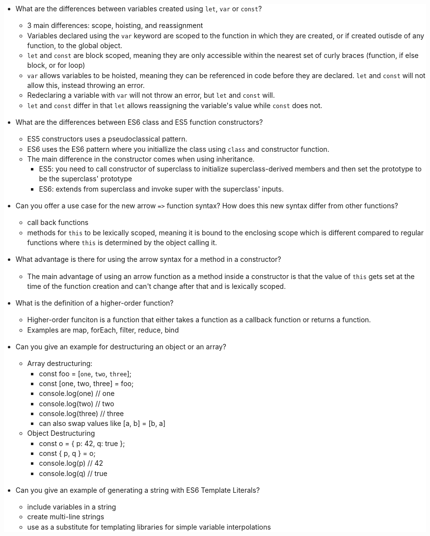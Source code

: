 * What are the differences between variables created using `let`, `var` or `const`?
  - 3 main differences: scope, hoisting, and reassignment
  - Variables declared using the `var` keyword are scoped to the function in which they are created, or if created outisde of any function, to the global object.
  - `let` and `const` are block scoped, meaning they are only accessible within the nearest set of curly braces (function, if else block, or for loop)
  - `var` allows variables to be hoisted, meaning they can be referenced in code before they are declared. `let` and `const` will not allow this, instead throwing an error.
  - Redeclaring a variable with `var` will not throw an error, but `let` and `const` will.
  - `let` and `const` differ in that `let` allows reassigning the variable's value while `const` does not.

* What are the differences between ES6 class and ES5 function constructors?
  - ES5 constructors uses a pseudoclassical pattern.
  - ES6 uses the ES6 pattern where you initiallize the class using `class` and constructor function.
  - The main difference in the constructor comes when using inheritance.
    - ES5: you need to call constructor of superclass to initialize superclass-derived members and then set the prototype to be the superclass' prototype
    - ES6: extends from superclass and invoke super with the superclass' inputs.

* Can you offer a use case for the new arrow `=>` function syntax? How does this new syntax differ from other functions?
  - call back functions
  - methods for `this` to be lexically scoped, meaning it is bound to the enclosing scope which is different compared to regular functions where `this` is determined by the object calling it.

* What advantage is there for using the arrow syntax for a method in a constructor?
  - The main advantage of using an arrow function as a method inside a constructor is that the value of `this` gets set at the time of the function creation and can't change after that and is lexically scoped.

* What is the definition of a higher-order function?
  - Higher-order funciton is a function that either takes a function as a callback function or returns a function.
  - Examples are map, forEach, filter, reduce, bind

* Can you give an example for destructuring an object or an array?
  - Array destructuring:
    - const foo = [`one`, `two`, `three`];
    - const [one, two, three] = foo;
    - console.log(one) // one
    - console.log(two) // two
    - console.log(three) // three
    - can also swap values like [a, b] = [b, a]
  - Object Destructuring
    - const o = { p: 42, q: true };
    - const { p, q } = o;
    - console.log(p) // 42
    - console.log(q) // true

* Can you give an example of generating a string with ES6 Template Literals?
  - include variables in a string
  - create multi-line strings
  - use as a substitute for templating libraries for simple variable interpolations
